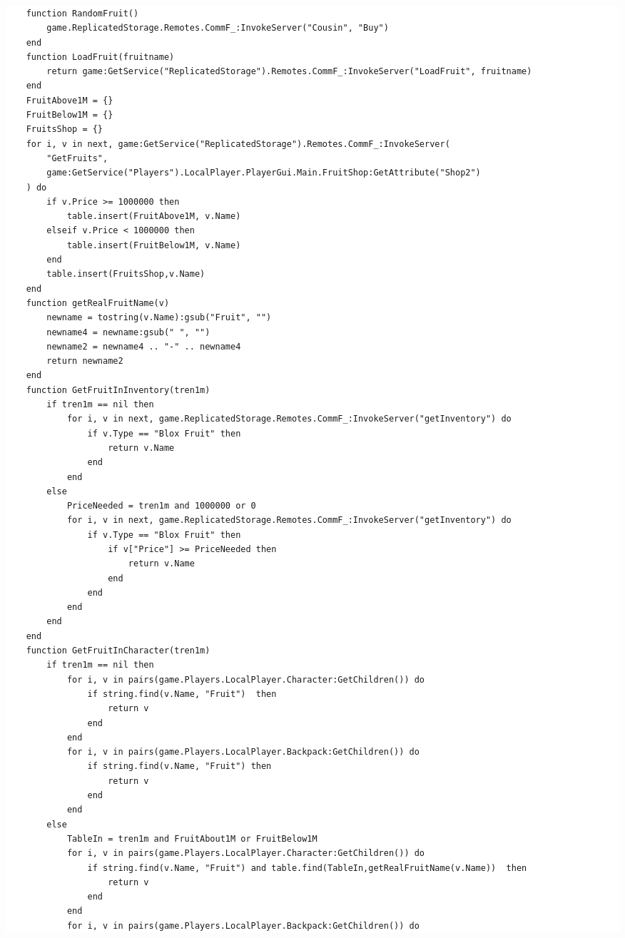         function RandomFruit() 
            game.ReplicatedStorage.Remotes.CommF_:InvokeServer("Cousin", "Buy")
        end    
        function LoadFruit(fruitname)
            return game:GetService("ReplicatedStorage").Remotes.CommF_:InvokeServer("LoadFruit", fruitname)
        end
        FruitAbove1M = {}
        FruitBelow1M = {}
        FruitsShop = {}
        for i, v in next, game:GetService("ReplicatedStorage").Remotes.CommF_:InvokeServer(
            "GetFruits",
            game:GetService("Players").LocalPlayer.PlayerGui.Main.FruitShop:GetAttribute("Shop2")
        ) do
            if v.Price >= 1000000 then
                table.insert(FruitAbove1M, v.Name) 
            elseif v.Price < 1000000 then 
                table.insert(FruitBelow1M, v.Name) 
            end
            table.insert(FruitsShop,v.Name)
        end 
        function getRealFruitName(v)
            newname = tostring(v.Name):gsub("Fruit", "")
            newname4 = newname:gsub(" ", "")
            newname2 = newname4 .. "-" .. newname4
            return newname2
        end 
        function GetFruitInInventory(tren1m) 
            if tren1m == nil then 
                for i, v in next, game.ReplicatedStorage.Remotes.CommF_:InvokeServer("getInventory") do
                    if v.Type == "Blox Fruit" then
                        return v.Name
                    end
                end  
            else
                PriceNeeded = tren1m and 1000000 or 0
                for i, v in next, game.ReplicatedStorage.Remotes.CommF_:InvokeServer("getInventory") do
                    if v.Type == "Blox Fruit" then
                        if v["Price"] >= PriceNeeded then
                            return v.Name
                        end
                    end
                end
            end
        end
        function GetFruitInCharacter(tren1m)
            if tren1m == nil then  
                for i, v in pairs(game.Players.LocalPlayer.Character:GetChildren()) do
                    if string.find(v.Name, "Fruit")  then
                        return v
                    end
                end
                for i, v in pairs(game.Players.LocalPlayer.Backpack:GetChildren()) do
                    if string.find(v.Name, "Fruit") then
                        return v
                    end
                end 
            else
                TableIn = tren1m and FruitAbout1M or FruitBelow1M 
                for i, v in pairs(game.Players.LocalPlayer.Character:GetChildren()) do
                    if string.find(v.Name, "Fruit") and table.find(TableIn,getRealFruitName(v.Name))  then
                        return v
                    end
                end
                for i, v in pairs(game.Players.LocalPlayer.Backpack:GetChildren()) do